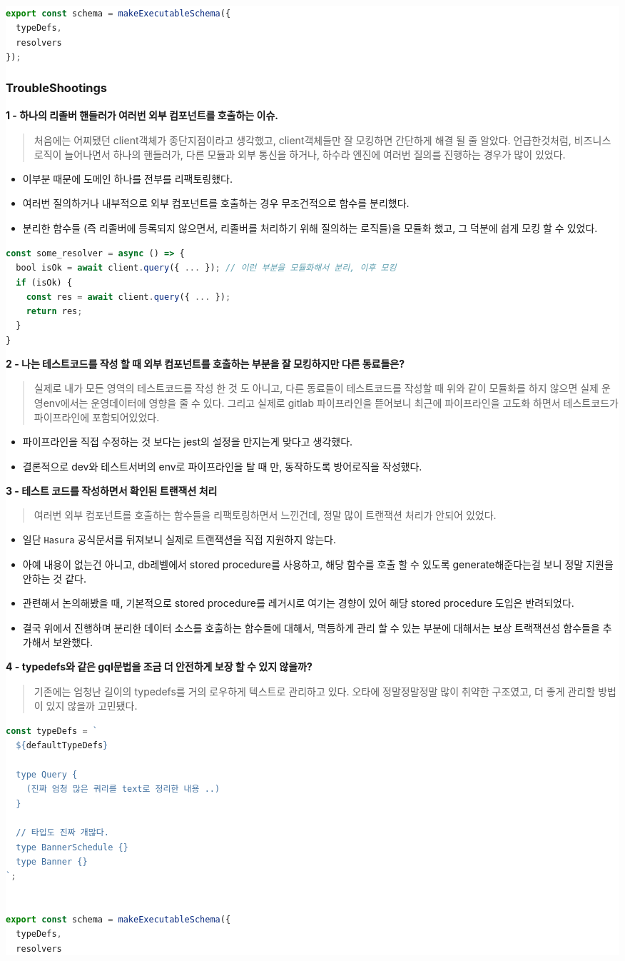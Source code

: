 ```typescript
export const schema = makeExecutableSchema({
  typeDefs,
  resolvers
});
```

### TroubleShootings

**1 - 하나의 리졸버 핸들러가 여러번 외부 컴포넌트를 호출하는 이슈.**
> 처음에는 어찌됐던 client객체가 종단지점이라고 생각했고, client객체들만 잘 모킹하면 간단하게 해결 될 줄 알았다.
> 언급한것처럼, 비즈니스 로직이 늘어나면서 하나의 핸들러가, 다른 모듈과 외부 통신을 하거나, 하수라 엔진에 여러번 질의를 진행하는 경우가 많이 있었다.

- 이부분 때문에 도메인 하나를 전부를 리팩토링했다.

- 여러번 질의하거나 내부적으로 외부 컴포넌트를 호출하는 경우 무조건적으로 함수를 분리했다.

- 분리한 함수들 (즉 리졸버에 등록되지 않으면서, 리졸버를 처리하기 위해 질의하는 로직들)을 모듈화 했고, 그 덕분에 쉽게 모킹 할 수 있었다.

```typescript
const some_resolver = async () => {
  bool isOk = await client.query({ ... }); // 이런 부분을 모듈화해서 분리, 이후 모킹
  if (isOk) {
    const res = await client.query({ ... });
    return res;
  }
}
```

**2 - 나는 테스트코드를 작성 할 때 외부 컴포넌트를 호출하는 부분을 잘 모킹하지만 다른 동료들은?**
> 실제로 내가 모든 영역의 테스트코드를 작성 한 것 도 아니고, 다른 동료들이 테스트코드를 작성할 때 위와 같이 모듈화를 하지 않으면 실제 운영env에서는 운영데이터에 영향을 줄 수 있다.
> 그리고 실제로 gitlab 파이프라인을 뜯어보니 최근에 파이프라인을 고도화 하면서 테스트코드가 파이프라인에 포함되어있었다.

- 파이프라인을 직접 수정하는 것 보다는 jest의 설정을 만지는게 맞다고 생각했다.

- 결론적으로 dev와 테스트서버의 env로 파이프라인을 탈 때 만, 동작하도록 방어로직을 작성했다.

**3 - 테스트 코드를 작성하면서 확인된 트랜잭션 처리**
> 여러번 외부 컴포넌트를 호출하는 함수들을 리팩토링하면서 느낀건데, 정말 많이 트랜잭션 처리가 안되어 있었다.

- 일단 `Hasura` 공식문서를 뒤져보니 실제로 트랜잭션을 직접 지원하지 않는다.

- 아예 내용이 없는건 아니고, db레벨에서 stored procedure를 사용하고, 해당 함수를 호출 할 수 있도록 generate해준다는걸 보니 정말 지원을 안하는 것 같다.

- 관련해서 논의해봤을 때, 기본적으로 stored procedure를 레거시로 여기는 경향이 있어 해당 stored procedure 도입은 반려되었다.

- 결국 위에서 진행하며 분리한 데이터 소스를 호출하는 함수들에 대해서, 멱등하게 관리 할 수 있는 부분에 대해서는 보상 트랙잭션성 함수들을 추가해서 보완했다.

**4 - typedefs와 같은 gql문법을 조금 더 안전하게 보장 할 수 있지 않을까?**
> 기존에는 엄청난 길이의 typedefs를 거의 로우하게 텍스트로 관리하고 있다.
> 오타에 정말정말정말 많이 취약한 구조였고, 더 좋게 관리할 방법이 있지 않을까 고민됐다.

```typescript
const typeDefs = `
  ${defaultTypeDefs}

  type Query {
    (진짜 엄청 많은 쿼리를 text로 정리한 내용 ..)
  }
  
  // 타입도 진짜 개많다.
  type BannerSchedule {}
  type Banner {}
`;


export const schema = makeExecutableSchema({
  typeDefs,
  resolvers
```